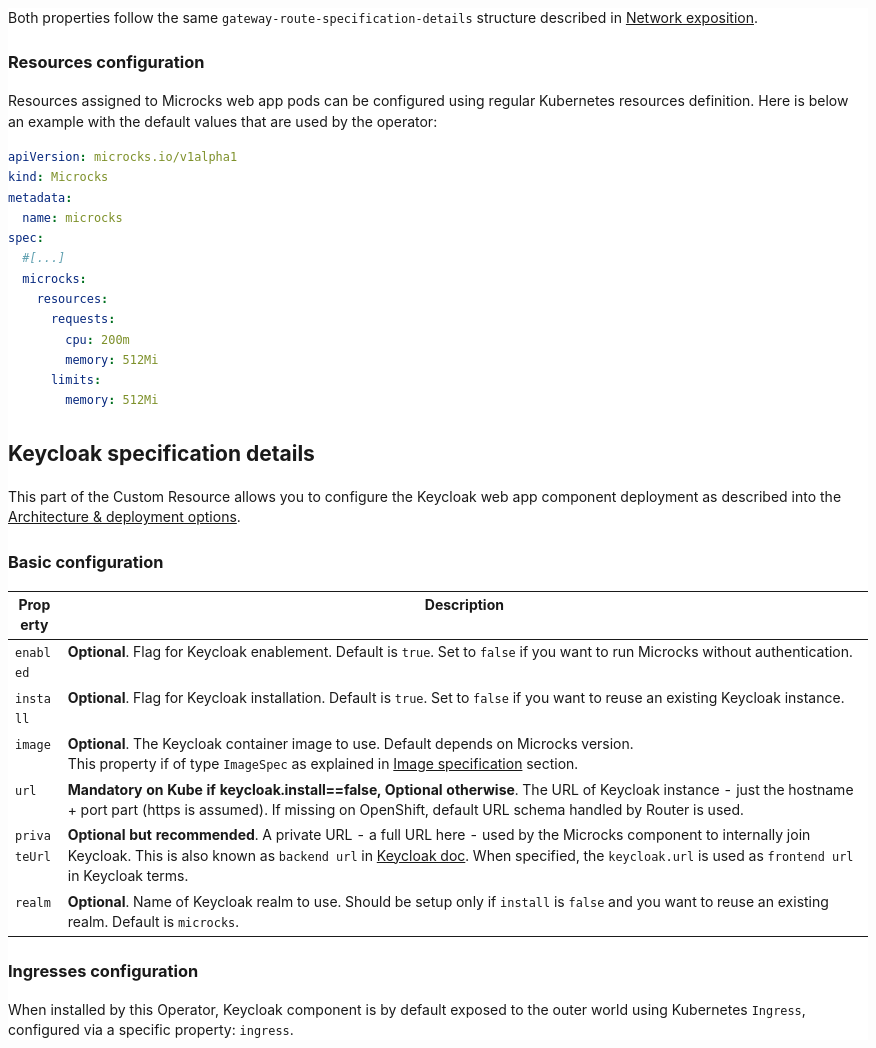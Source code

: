 Both properties follow the same `gateway-route-specification-details` structure described in [Network exposition](#network-exposition).


### Resources configuration

Resources assigned to Microcks web app pods can be configured using regular Kubernetes resources definition. 
Here is below an example with the default values that are used by the operator:

```yaml
apiVersion: microcks.io/v1alpha1
kind: Microcks
metadata:
  name: microcks
spec:
  #[...]
  microcks:
    resources:
      requests:
        cpu: 200m
        memory: 512Mi
      limits:
        memory: 512Mi
```

## Keycloak specification details

This part of the Custom Resource allows you to configure the Keycloak web app component deployment as described
into the [Architecture & deployment options](https://microcks.io/documentation/explanations/deployment-options/).

### Basic configuration

| Property     | Description                                                                                                                                                                                                                                                                                                                      |
|--------------|----------------------------------------------------------------------------------------------------------------------------------------------------------------------------------------------------------------------------------------------------------------------------------------------------------------------------------|
| `enabled`    | **Optional**. Flag for Keycloak enablement. Default is `true`. Set to `false` if you want to run Microcks without authentication.                                                                                                                                                                                                |
| `install`    | **Optional**. Flag for Keycloak installation. Default is `true`. Set to `false` if you want to reuse an existing Keycloak instance.                                                                                                                                                                                              |
| `image`      | **Optional**. The Keycloak container image to use. Default depends on Microcks version. <br/> This property if of type `ImageSpec` as explained in [Image specification](#image-specification) section.                                                                                                                          |
| `url`        | **Mandatory on Kube if keycloak.install==false, Optional otherwise**. The URL of Keycloak instance - just the hostname + port part (https is assumed). If missing on OpenShift, default URL schema handled by Router is used.                                                                                                    |
| `privateUrl` | **Optional but recommended**. A private URL - a full URL here - used by the Microcks component to internally join Keycloak. This is also known as `backend url` in [Keycloak doc](https://www.keycloak.org/server/hostname-deprecated#_backend). When specified, the `keycloak.url` is used as `frontend url` in Keycloak terms. |
| `realm`      | **Optional**. Name of Keycloak realm to use. Should be setup only if `install` is `false` and you want to reuse an existing realm. Default is `microcks`.                                                                                                                                                                        |

### Ingresses configuration

When installed by this Operator, Keycloak component is by default exposed to the outer world using Kubernetes `Ingress`, configured via a specific property: `ingress`.
